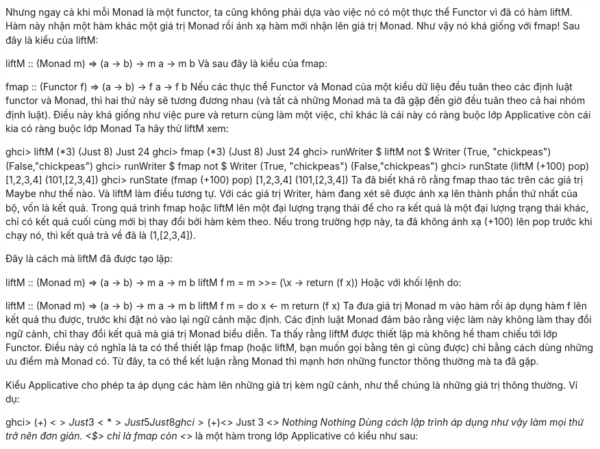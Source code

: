 Nhưng ngay cả khi mỗi Monad là một functor, ta cũng không phải dựa vào việc nó có một thực thể Functor vì đã có hàm liftM. Hàm này nhận một hàm khác một giá trị Monad rồi ánh xạ hàm mới nhận lên giá trị Monad. Như vậy nó khá giống với fmap! Sau đây là kiểu của liftM:

liftM :: (Monad m) => (a -> b) -> m a -> m b
Và sau đây là kiểu của fmap:

fmap :: (Functor f) => (a -> b) -> f a -> f b
Nếu các thực thể Functor và Monad của một kiểu dữ liệu đều tuân theo các định luật functor và Monad, thì hai thứ này sẽ tương đương nhau (và tất cả những Monad mà ta đã gặp đến giờ đều tuân theo cả hai nhóm định luật). Điều này khá giống như việc pure và return cùng làm một việc, chỉ khác là cái này có ràng buộc lớp Applicative còn cái kia có ràng buộc lớp Monad Ta hãy thử liftM xem:

ghci> liftM (*3) (Just 8)
Just 24
ghci> fmap (*3) (Just 8)
Just 24
ghci> runWriter $ liftM not $ Writer (True, "chickpeas")
(False,"chickpeas")
ghci> runWriter $ fmap not $ Writer (True, "chickpeas")
(False,"chickpeas")
ghci> runState (liftM (+100) pop) [1,2,3,4]
(101,[2,3,4])
ghci> runState (fmap (+100) pop) [1,2,3,4]
(101,[2,3,4])
Ta đã biết khá rõ rằng fmap thao tác trên các giá trị Maybe như thế nào. Và liftM làm điều tương tự. Với các giá trị Writer, hàm đang xét sẽ được ánh xạ lên thành phần thứ nhất của bộ, vốn là kết quả. Trong quá trình fmap hoặc liftM lên một đại lượng trạng thái để cho ra kết quả là một đại lượng trạng thái khác, chỉ có kết quả cuối cùng mới bị thay đổi bởi hàm kèm theo. Nếu trong trường hợp này, ta đã không ánh xạ (+100) lên pop trước khi chạy nó, thì kết quả trả về đã là (1,[2,3,4]).

Đây là cách mà liftM đã được tạo lập:

liftM :: (Monad m) => (a -> b) -> m a -> m b
liftM f m = m >>= (\x -> return (f x))
Hoặc với khối lệnh do:

liftM :: (Monad m) => (a -> b) -> m a -> m b
liftM f m = do
    x <- m
    return (f x)
Ta đưa giá trị Monad m vào hàm rồi áp dụng hàm f lên kết quả thu được, trước khi đặt nó vào lại ngữ cảnh mặc định. Các định luật Monad đảm bảo rằng việc làm này không làm thay đổi ngữ cảnh, chỉ thay đổi kết quả mà giá trị Monad biểu diễn. Ta thấy rằng liftM được thiết lập mà không hề tham chiếu tới lớp Functor. Điều này có nghĩa là ta có thể thiết lập fmap (hoặc liftM, bạn muốn gọi bằng tên gì cũng được) chỉ bằng cách dùng những ưu điểm mà Monad có. Từ đây, ta có thể kết luận rằng Monad thì mạnh hơn những functor thông thường mà ta đã gặp.

Kiểu Applicative cho phép ta áp dụng các hàm lên những giá trị kèm ngữ cảnh, như thể chúng là những giá trị thông thường. Ví dụ:

ghci> (+) <$> Just 3 <*> Just 5
Just 8
ghci> (+) <$> Just 3 <*> Nothing
Nothing
Dùng cách lập trình áp dụng như vậy làm mọi thứ trở nên đơn giản. <$> chỉ là fmap còn <*> là một hàm trong lớp
Applicative có kiểu như sau:

